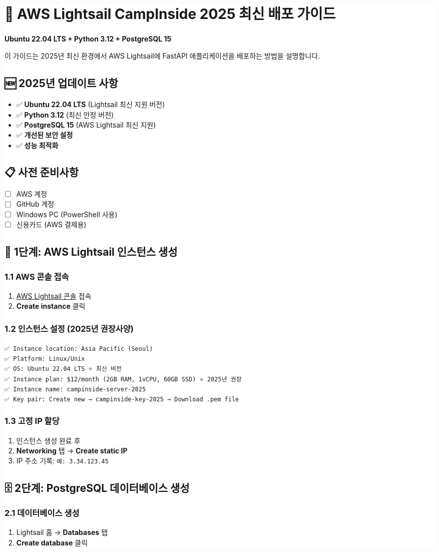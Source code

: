 # 🚀 AWS Lightsail CampInside 2025 최신 배포 가이드

**Ubuntu 22.04 LTS + Python 3.12 + PostgreSQL 15**

이 가이드는 2025년 최신 환경에서 AWS Lightsail에 FastAPI 애플리케이션을 배포하는 방법을 설명합니다.

## 🆕 2025년 업데이트 사항

- ✅ **Ubuntu 22.04 LTS** (Lightsail 최신 지원 버전)
- ✅ **Python 3.12** (최신 안정 버전)
- ✅ **PostgreSQL 15** (AWS Lightsail 최신 지원)
- ✅ **개선된 보안 설정**
- ✅ **성능 최적화**

## 📋 사전 준비사항

- [ ] AWS 계정
- [ ] GitHub 계정  
- [ ] Windows PC (PowerShell 사용)
- [ ] 신용카드 (AWS 결제용)

## 🎯 1단계: AWS Lightsail 인스턴스 생성

### 1.1 AWS 콘솔 접속
1. [AWS Lightsail 콘솔](https://lightsail.aws.amazon.com/) 접속
2. **Create instance** 클릭

### 1.2 인스턴스 설정 (2025년 권장사양)
```
✅ Instance location: Asia Pacific (Seoul) 
✅ Platform: Linux/Unix
✅ OS: Ubuntu 22.04 LTS ⭐ 최신 버전
✅ Instance plan: $12/month (2GB RAM, 1vCPU, 60GB SSD) ⭐ 2025년 권장
✅ Instance name: campinside-server-2025
✅ Key pair: Create new → campinside-key-2025 → Download .pem file
```

### 1.3 고정 IP 할당
1. 인스턴스 생성 완료 후
2. **Networking** 탭 → **Create static IP**
3. IP 주소 기록: `예: 3.34.123.45`

## 🗄️ 2단계: PostgreSQL 데이터베이스 생성

### 2.1 데이터베이스 생성
1. Lightsail 홈 → **Databases** 탭
2. **Create database** 클릭
